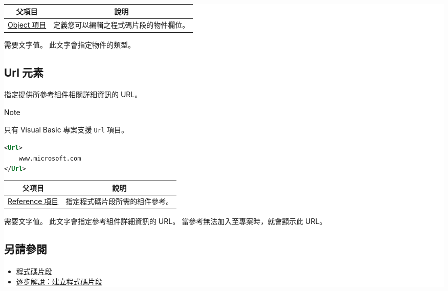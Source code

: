 |父項目|說明|
| - |-----------------|
|[Object 項目](../ide/code-snippets-schema-reference.md#object-element)|定義您可以編輯之程式碼片段的物件欄位。|

 需要文字值。 此文字會指定物件的類型。

## <a name="url-element"></a>Url 元素

指定提供所參考組件相關詳細資訊的 URL。

> [!NOTE]
> 只有 Visual Basic 專案支援 `Url` 項目。

```xml
<Url>
    www.microsoft.com
</Url>
```

|父項目|說明|
| - |-----------------|
|[Reference 項目](../ide/code-snippets-schema-reference.md#reference-element)|指定程式碼片段所需的組件參考。|

需要文字值。 此文字會指定參考組件詳細資訊的 URL。 當參考無法加入至專案時，就會顯示此 URL。

## <a name="see-also"></a>另請參閱

- [程式碼片段](../ide/code-snippets.md)
- [逐步解說：建立程式碼片段](../ide/walkthrough-creating-a-code-snippet.md)
